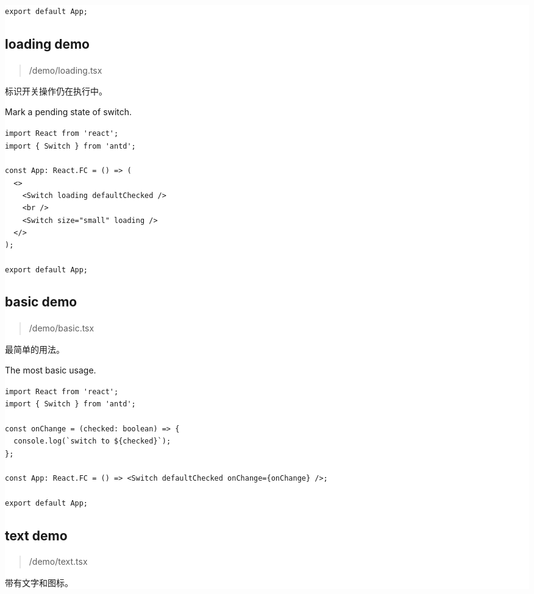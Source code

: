 ```tsx
export default App;
```

## loading demo
>/demo/loading.tsx


标识开关操作仍在执行中。



Mark a pending state of switch.
```tsx
import React from 'react';
import { Switch } from 'antd';

const App: React.FC = () => (
  <>
    <Switch loading defaultChecked />
    <br />
    <Switch size="small" loading />
  </>
);

export default App;
```

## basic demo
>/demo/basic.tsx


最简单的用法。



The most basic usage.
```tsx
import React from 'react';
import { Switch } from 'antd';

const onChange = (checked: boolean) => {
  console.log(`switch to ${checked}`);
};

const App: React.FC = () => <Switch defaultChecked onChange={onChange} />;

export default App;
```

## text demo
>/demo/text.tsx


带有文字和图标。
